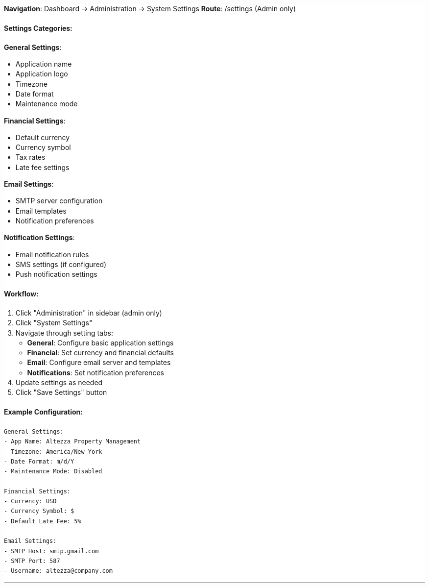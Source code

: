**Navigation**: Dashboard → Administration → System Settings
**Route**: /settings (Admin only)

#### Settings Categories:

**General Settings**:
- Application name
- Application logo
- Timezone
- Date format
- Maintenance mode

**Financial Settings**:
- Default currency
- Currency symbol
- Tax rates
- Late fee settings

**Email Settings**:
- SMTP server configuration
- Email templates
- Notification preferences

**Notification Settings**:
- Email notification rules
- SMS settings (if configured)
- Push notification settings

#### Workflow:
1. Click "Administration" in sidebar (admin only)
2. Click "System Settings"
3. Navigate through setting tabs:
   - **General**: Configure basic application settings
   - **Financial**: Set currency and financial defaults
   - **Email**: Configure email server and templates
   - **Notifications**: Set notification preferences
4. Update settings as needed
5. Click "Save Settings" button

#### Example Configuration:
```
General Settings:
- App Name: Altezza Property Management
- Timezone: America/New_York
- Date Format: m/d/Y
- Maintenance Mode: Disabled

Financial Settings:
- Currency: USD
- Currency Symbol: $
- Default Late Fee: 5%

Email Settings:
- SMTP Host: smtp.gmail.com
- SMTP Port: 587
- Username: altezza@company.com
```

---